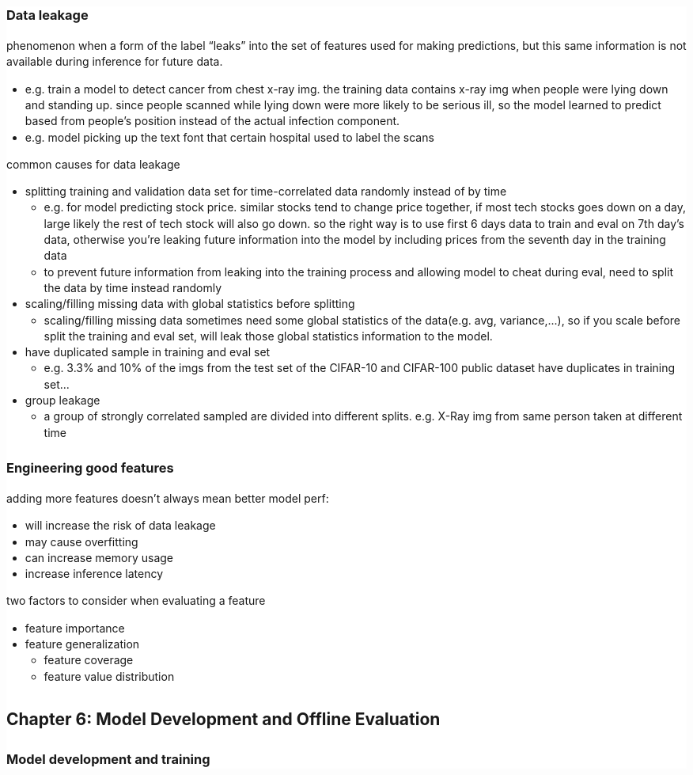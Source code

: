 ### Data leakage

phenomenon when a form of the label “leaks” into the set of features used for making predictions, but this same information is not available during inference for future data.

* e.g. train a model to detect cancer from chest x-ray img. the training data contains x-ray img when people were lying down and standing up. since people scanned while lying down were more likely to be serious ill, so the model learned to predict based from people’s position instead of the actual infection component.
* e.g. model picking up the text font that certain hospital used to label the scans


common causes for data leakage

* splitting training and validation data set for time-correlated data randomly instead of by time
    * e.g. for model predicting stock price. similar stocks tend to change price together, if most tech stocks goes down on a day, large likely the rest of tech stock will also go down. so the right way is to use first 6 days data to train and eval on 7th day’s data, otherwise you’re leaking future information into the model by including prices from the seventh day in the training data
    * to prevent future information from leaking into the training process and allowing model to cheat during eval, need to split the data by time instead randomly
* scaling/filling missing data with global statistics before splitting
    * scaling/filling missing data sometimes need some global statistics of the data(e.g. avg, variance,...), so if you scale before split the training and eval set, will leak those global statistics information to the model.
* have duplicated sample in training and eval set
    * e.g. 3.3% and 10% of the imgs from the test set of the CIFAR-10 and CIFAR-100 public dataset have duplicates in training set...
* group leakage
    * a group of strongly correlated sampled are divided into different splits. e.g. X-Ray img from same person taken at different time

### Engineering good features

adding more features doesn’t always mean better model perf:

* will increase the risk of data leakage
* may cause overfitting
* can increase memory usage
* increase inference latency

two factors to consider when evaluating a feature

* feature importance
* feature generalization
    * feature coverage
    * feature value distribution






## Chapter 6: Model Development and Offline Evaluation

### Model development and training
